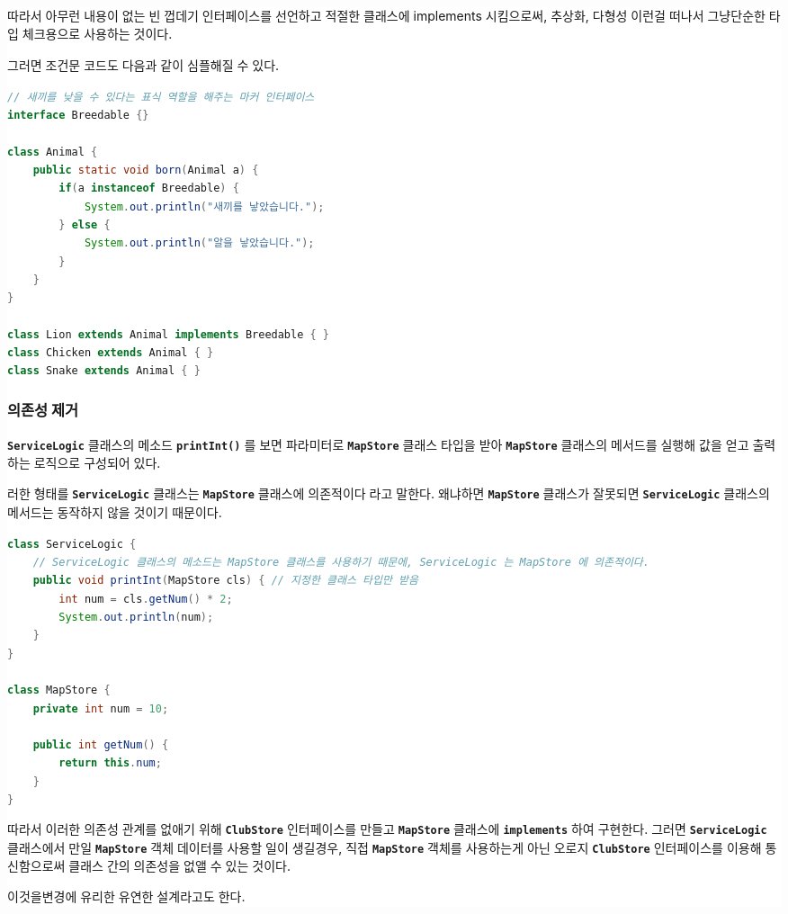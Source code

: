 따라서 아무런 내용이 없는 빈 껍데기 인터페이스를 선언하고 적절한 클래스에 implements 시킴으로써, 추상화, 다형성 이런걸 떠나서 그냥단순한 타입 체크용으로 사용하는 것이다.

그러면 조건문 코드도 다음과 같이 심플해질 수 있다.

```java
// 새끼를 낮을 수 있다는 표식 역할을 해주는 마커 인터페이스
interface Breedable {}

class Animal {
    public static void born(Animal a) {
        if(a instanceof Breedable) {
            System.out.println("새끼를 낳았습니다.");
        } else {
            System.out.println("알을 낳았습니다.");
        }
    }
}

class Lion extends Animal implements Breedable { }
class Chicken extends Animal { }
class Snake extends Animal { }
```

### 의존성 제거

**`ServiceLogic`** 클래스의 메소드 **`printInt()`** 를 보면 파라미터로 **`MapStore`** 클래스 타입을 받아 **`MapStore`** 클래스의 메서드를 실행해 값을 얻고 출력하는 로직으로 구성되어 있다.

러한 형태를 **`ServiceLogic`** 클래스는 **`MapStore`** 클래스에 의존적이다 라고 말한다. 왜냐하면 **`MapStore`** 클래스가 잘못되면 **`ServiceLogic`** 클래스의 메서드는 동작하지 않을 것이기 때문이다.

```java
class ServiceLogic {
    // ServiceLogic 클래스의 메소드는 MapStore 클래스를 사용하기 때문에, ServiceLogic 는 MapStore 에 의존적이다.
    public void printInt(MapStore cls) { // 지정한 클래스 타입만 받음
        int num = cls.getNum() * 2;
        System.out.println(num);
    }
}

class MapStore {
    private int num = 10;

    public int getNum() {
        return this.num;
    }
}
```

따라서 이러한 의존성 관계를 없애기 위해 **`ClubStore`** 인터페이스를 만들고 **`MapStore`** 클래스에 **`implements`** 하여 구현한다. 그러면 **`ServiceLogic`** 클래스에서 만일 **`MapStore`** 객체 데이터를 사용할 일이 생길경우, 직접 **`MapStore`** 객체를 사용하는게 아닌 오로지 **`ClubStore`** 인터페이스를 이용해 통신함으로써 클래스 간의 의존성을 없앨 수 있는 것이다.

이것을변경에 유리한 유연한 설계라고도 한다.
